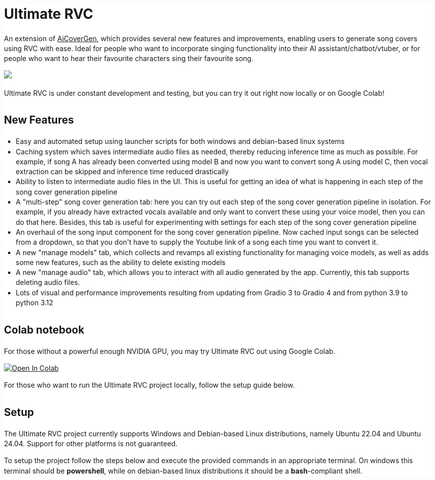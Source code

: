 # Ultimate RVC

An extension of [AiCoverGen](https://github.com/SociallyIneptWeeb/AICoverGen), which provides several new features and improvements, enabling users to generate song covers using RVC with ease. Ideal for people who want to incorporate singing functionality into their AI assistant/chatbot/vtuber, or for people who want to hear their favourite characters sing their favourite song.



![ ](images/webui_generate.png?raw=true)

Ultimate RVC is under constant development and testing, but you can try it out right now locally or on Google Colab!

## New Features

* Easy and automated setup using launcher scripts for both windows and debian-based linux systems
* Caching system which saves intermediate audio files as needed, thereby reducing inference time as much as possible. For example, if song A has already been converted using model B and now you want to convert song A using model C, then vocal extraction can be skipped and inference time reduced drastically
* Ability to listen to intermediate audio files in the UI. This is useful for getting an idea of what is happening in each step of the song cover generation pipeline
* A "multi-step" song cover generation tab: here you can try out each step of the song cover generation pipeline in isolation. For example, if you already have extracted vocals available and only want to convert these using your voice model, then you can do that here. Besides, this tab is useful for experimenting with settings for each step of the song cover generation pipeline
* An overhaul of the song input component for the song cover generation pipeline. Now cached input songs can be selected from a dropdown, so that you don't have to supply the Youtube link of a song each time you want to convert it.
* A new "manage models" tab, which collects and revamps all existing functionality for managing voice models, as well as adds some new features, such as the ability to delete existing models
* A new "manage audio" tab, which allows you to interact with all audio generated by the app. Currently, this tab supports deleting audio files.
* Lots of visual and performance improvements resulting from updating from Gradio 3 to Gradio 4 and from python 3.9 to python 3.12

## Colab notebook

For those without a powerful enough NVIDIA GPU, you may try Ultimate RVC out using Google Colab.

[![Open In Colab](https://colab.research.google.com/assets/colab-badge.svg)](https://colab.research.google.com/github/JackismyShephard/ultimate-rvc/blob/main/notebooks/ultimate_rvc_colab.ipynb)

For those who want to run the Ultimate RVC project locally, follow the setup guide below.

## Setup

The Ultimate RVC project currently supports Windows and Debian-based Linux distributions, namely Ubuntu 22.04 and Ubuntu 24.04. Support for other platforms is not guaranteed.

To setup the project follow the steps below and execute the provided commands in an appropriate terminal. On windows this terminal should be **powershell**, while on debian-based linux distributions it should be a **bash**-compliant shell.
